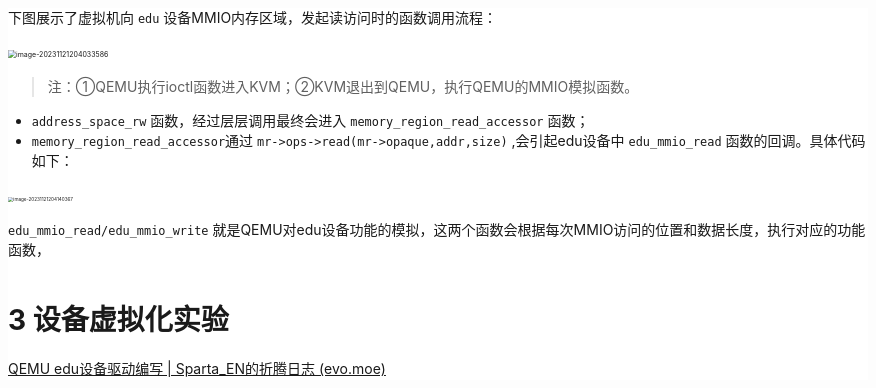 下图展示了虚拟机向 `edu` 设备MMIO内存区域，发起读访问时的函数调用流程：

<img src="https://cdn.jsdelivr.net/gh/MaskerDad/BlogImage@main/202311212042893.png" alt="image-20231121204033586" style="zoom: 50%;" />

> 注：①QEMU执行ioctl函数进入KVM；②KVM退出到QEMU，执行QEMU的MMIO模拟函数。

* `address_space_rw` 函数，经过层层调用最终会进入 `memory_region_read_accessor` 函数；
* `memory_region_read_accessor`通过 `mr->ops->read(mr->opaque,addr,size)` ,会引起edu设备中 `edu_mmio_read` 函数的回调。具体代码如下：

<img src="https://cdn.jsdelivr.net/gh/MaskerDad/BlogImage@main/202311212041050.png" alt="image-20231121204140367" style="zoom:33%;" />

`edu_mmio_read/edu_mmio_write` 就是QEMU对edu设备功能的模拟，这两个函数会根据每次MMIO访问的位置和数据长度，执行对应的功能函数，

# 3 设备虚拟化实验

[QEMU edu设备驱动编写 | Sparta_EN的折腾日志 (evo.moe)](https://blog.evo.moe/2023/11/20/QEMU-edu设备驱动编写/)





